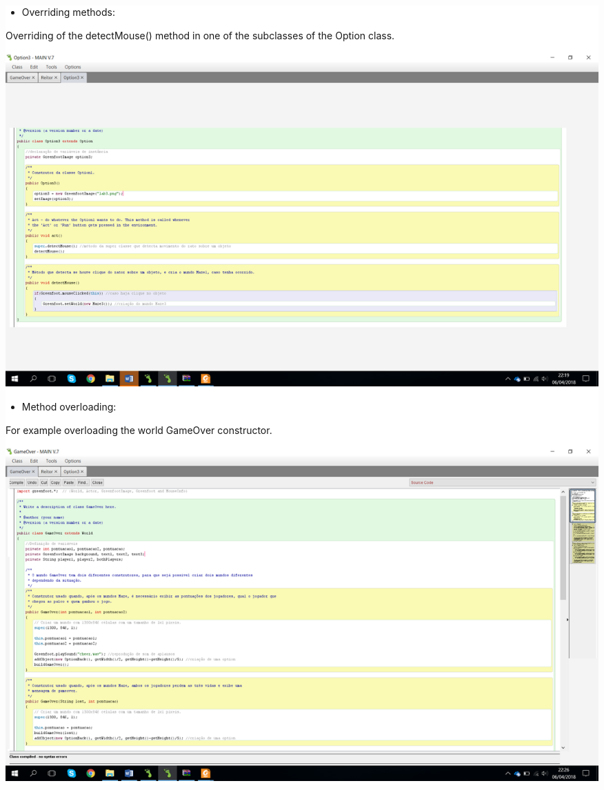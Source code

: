 * Overriding methods:
>
Overriding of the detectMouse() method in one of the subclasses of the Option class.

![image](./ReadMeImages/Overriding.png)

* Method overloading:
>
For example overloading the world GameOver constructor.

![image](./ReadMeImages/Overloading.png)
